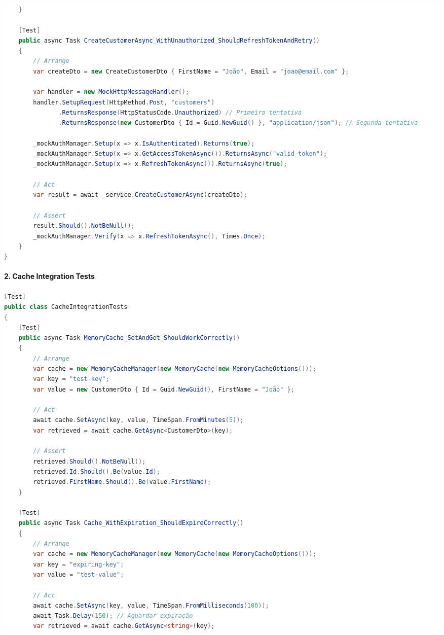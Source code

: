 ```csharp
    }

    [Test]
    public async Task CreateCustomerAsync_WithUnauthorized_ShouldRefreshTokenAndRetry()
    {
        // Arrange
        var createDto = new CreateCustomerDto { FirstName = "João", Email = "joao@email.com" };
        
        var handler = new MockHttpMessageHandler();
        handler.SetupRequest(HttpMethod.Post, "customers")
               .ReturnsResponse(HttpStatusCode.Unauthorized) // Primeira tentativa
               .ReturnsResponse(new CustomerDto { Id = Guid.NewGuid() }, "application/json"); // Segunda tentativa

        _mockAuthManager.Setup(x => x.IsAuthenticated).Returns(true);
        _mockAuthManager.Setup(x => x.GetAccessTokenAsync()).ReturnsAsync("valid-token");
        _mockAuthManager.Setup(x => x.RefreshTokenAsync()).ReturnsAsync(true);

        // Act
        var result = await _service.CreateCustomerAsync(createDto);

        // Assert
        result.Should().NotBeNull();
        _mockAuthManager.Verify(x => x.RefreshTokenAsync(), Times.Once);
    }
}
```

#### **2. Cache Integration Tests**
```csharp
[Test]
public class CacheIntegrationTests
{
    [Test]
    public async Task MemoryCache_SetAndGet_ShouldWorkCorrectly()
    {
        // Arrange
        var cache = new MemoryCacheManager(new MemoryCache(new MemoryCacheOptions()));
        var key = "test-key";
        var value = new CustomerDto { Id = Guid.NewGuid(), FirstName = "João" };

        // Act
        await cache.SetAsync(key, value, TimeSpan.FromMinutes(5));
        var retrieved = await cache.GetAsync<CustomerDto>(key);

        // Assert
        retrieved.Should().NotBeNull();
        retrieved.Id.Should().Be(value.Id);
        retrieved.FirstName.Should().Be(value.FirstName);
    }

    [Test]
    public async Task Cache_WithExpiration_ShouldExpireCorrectly()
    {
        // Arrange
        var cache = new MemoryCacheManager(new MemoryCache(new MemoryCacheOptions()));
        var key = "expiring-key";
        var value = "test-value";

        // Act
        await cache.SetAsync(key, value, TimeSpan.FromMilliseconds(100));
        await Task.Delay(150); // Aguardar expiração
        var retrieved = await cache.GetAsync<string>(key);
```
